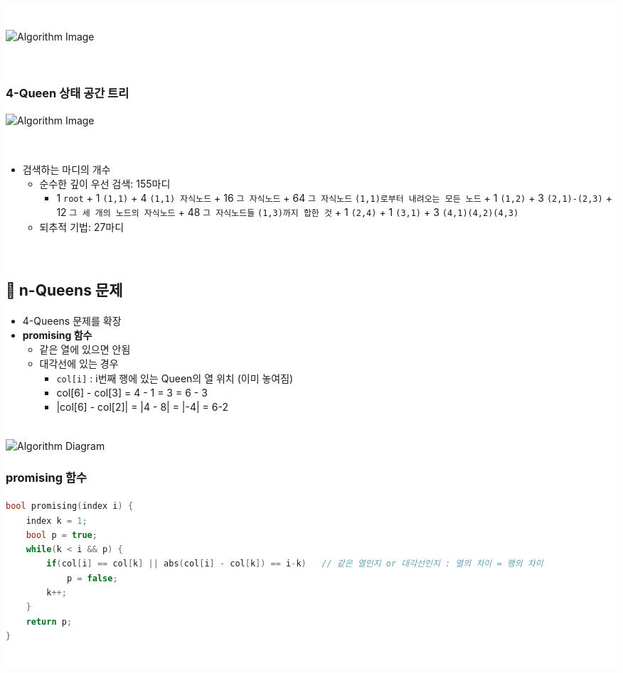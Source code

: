 <br>

![Algorithm Image](https://github.com/bokyung124/bokyung124.github.io/assets/53086873/1b149ab8-a565-4a18-a211-12ba0dff7c7e)

<br>

### 4-Queen 상태 공간 트리

![Algorithm Image](https://github.com/bokyung124/bokyung124.github.io/assets/53086873/ede115ca-01de-4447-b1ed-e7dcc5fe1968)

<br>

- 검색하는 마디의 개수
    - 순수한 깊이 우선 검색: 155마디
        - 1 `root` + 1 `(1,1)` + 4 `(1,1) 자식노드` + 16 `그 자식노드` + 64 `그 자식노드` `(1,1)로부터 내려오는 모든 노드` + 1 `(1,2)` + 3 `(2,1)-(2,3)` + 12 `그 세 개의 노드의 자식노드` + 48 `그 자식노드들` `(1,3)까지 합한 것` + 1 `(2,4)` + 1 `(3,1)` + 3 `(4,1)(4,2)(4,3)`
    - 되추적 기법: 27마디

<br>

## 🐤 n-Queens 문제

- 4-Queens 문제를 확장
- **promising 함수**
    - 같은 열에 있으면 안됨
    - 대각선에 있는 경우
        - `col[i]` : i번째 행에 있는 Queen의 열 위치 (이미 놓여짐)
        - col[6] - col[3] = 4 - 1 = 3 = 6 - 3
        - |col[6] - col[2]| = |4 - 8| = |-4| = 6-2

<br>

<img src="https://github.com/bokyung124/bokyung124.github.io/assets/53086873/12dea5ec-22af-495d-86e6-086ce41f0327" width="200" height="200" alt="Algorithm Diagram"/>


<br>

### promising 함수

```c++
bool promising(index i) {
    index k = 1;
    bool p = true;
    while(k < i && p) {
        if(col[i] == col[k] || abs(col[i] - col[k]) == i-k)   // 같은 열인지 or 대각선인지 : 열의 차이 = 행의 차이
            p = false;
        k++;
    }
    return p;
}
```

<br>
